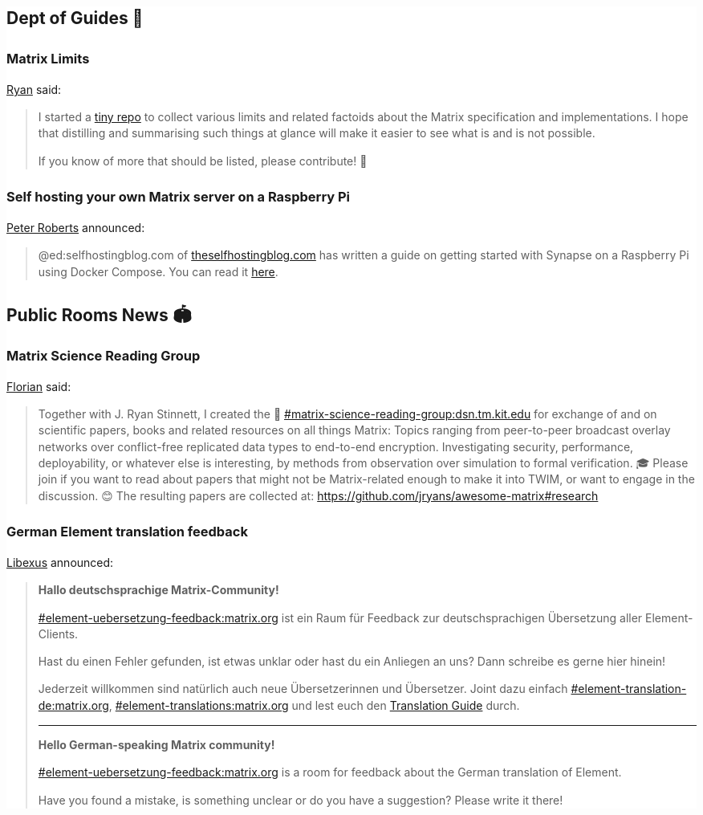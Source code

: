 ## Dept of Guides 🧭

### Matrix Limits

[Ryan](https://matrix.to/#/@jryans:matrix.org) said:

> I started a [tiny repo](https://github.com/jryans/matrix-limits) to collect various limits and related factoids about the Matrix specification and implementations. I hope that distilling and summarising such things at glance will make it easier to see what is and is not possible.
>
> If you know of more that should be listed, please contribute! 🙂

### Self hosting your own Matrix server on a Raspberry Pi

[Peter Roberts](https://matrix.to/#/@pwr22:shortestpath.dev) announced:

> @ed:selfhostingblog.com of [theselfhostingblog.com](https://theselfhostingblog.com) has written a guide on getting started with Synapse on a Raspberry Pi using Docker Compose. You can read it [here](https://theselfhostingblog.com/posts/self-hosting-your-own-matrix-server-on-a-raspberry-pi/).

## Public Rooms News 🏟️

### Matrix Science Reading Group

[Florian](https://matrix.to/#/@florian:dsn.tm.kit.edu) said:

> Together with J. Ryan Stinnett, I created the 🔖 [#matrix-science-reading-group:dsn.tm.kit.edu](https://matrix.to/#/#matrix-science-reading-group:dsn.tm.kit.edu) for exchange of and on scientific papers, books and related resources on all things Matrix: Topics ranging from peer-to-peer broadcast overlay networks over conflict-free replicated data types to end-to-end encryption. Investigating security, performance, deployability, or whatever else is interesting, by methods from observation over simulation to formal verification. 🎓️ Please join if you want to read about papers that might not be Matrix-related enough to make it into TWIM, or want to engage in the discussion. 😊 The resulting papers are collected at: https://github.com/jryans/awesome-matrix#research

### German Element translation feedback

[Libexus](https://matrix.to/#/@libexus:matrix.org) announced:

> **Hallo deutschsprachige Matrix-Community!**
>
> [#element-uebersetzung-feedback:matrix.org](https://matrix.to/#/#element-uebersetzung-feedback:matrix.org)  ist ein Raum für Feedback zur deutschsprachigen Übersetzung aller Element-Clients.
>
> Hast du einen Fehler gefunden, ist etwas unklar oder hast du ein Anliegen an uns? Dann schreibe es gerne hier hinein!
>
> Jederzeit willkommen sind natürlich auch neue Übersetzerinnen und Übersetzer. Joint dazu einfach [#element-translation-de:matrix.org](https://matrix.to/#/#element-translation-de:matrix.org), [#element-translations:matrix.org](https://matrix.to/#/#element-translations:matrix.org) und lest euch den [Translation Guide](https://github.com/vector-im/element-web/blob/develop/docs/translating.md) durch.
>
> ___
>
> **Hello German-speaking Matrix community!**
>
> [#element-uebersetzung-feedback:matrix.org](https://matrix.to/#/#element-uebersetzung-feedback:matrix.org)  is a room for feedback about the German translation of Element.
>
> Have you found a mistake, is something unclear or do you have a suggestion? Please write it there!
>